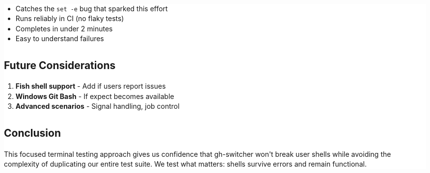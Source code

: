 - Catches the `set -e` bug that sparked this effort
- Runs reliably in CI (no flaky tests)
- Completes in under 2 minutes
- Easy to understand failures

## Future Considerations

1. **Fish shell support** - Add if users report issues
2. **Windows Git Bash** - If expect becomes available
3. **Advanced scenarios** - Signal handling, job control

## Conclusion

This focused terminal testing approach gives us confidence that gh-switcher won't break user shells while avoiding the complexity of duplicating our entire test suite. We test what matters: shells survive errors and remain functional.